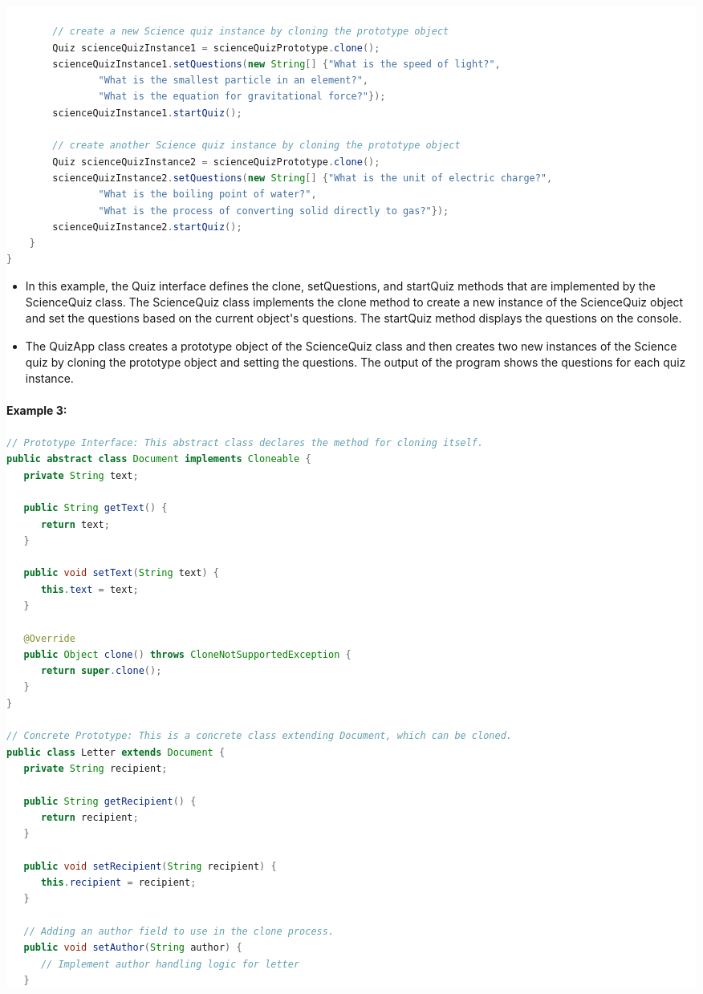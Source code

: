 ```java

        // create a new Science quiz instance by cloning the prototype object
        Quiz scienceQuizInstance1 = scienceQuizPrototype.clone();
        scienceQuizInstance1.setQuestions(new String[] {"What is the speed of light?",
                "What is the smallest particle in an element?",
                "What is the equation for gravitational force?"});
        scienceQuizInstance1.startQuiz();

        // create another Science quiz instance by cloning the prototype object
        Quiz scienceQuizInstance2 = scienceQuizPrototype.clone();
        scienceQuizInstance2.setQuestions(new String[] {"What is the unit of electric charge?",
                "What is the boiling point of water?",
                "What is the process of converting solid directly to gas?"});
        scienceQuizInstance2.startQuiz();
    }
}
```

- In this example, the Quiz interface defines the clone, setQuestions, and startQuiz methods that are implemented by the ScienceQuiz class. The ScienceQuiz class implements the clone method to create a new instance of the ScienceQuiz object and set the questions based on the current object's questions. The startQuiz method displays the questions on the console.

- The QuizApp class creates a prototype object of the ScienceQuiz class and then creates two new instances of the Science quiz by cloning the prototype object and setting the questions. The output of the program shows the questions for each quiz instance.



#### Example 3: 
```java
// Prototype Interface: This abstract class declares the method for cloning itself.
public abstract class Document implements Cloneable {  
   private String text;

   public String getText() {
      return text;
   }

   public void setText(String text) {
      this.text = text;
   }

   @Override
   public Object clone() throws CloneNotSupportedException {
      return super.clone();
   }
}

// Concrete Prototype: This is a concrete class extending Document, which can be cloned.
public class Letter extends Document {  
   private String recipient;

   public String getRecipient() {
      return recipient;
   }

   public void setRecipient(String recipient) {
      this.recipient = recipient;
   }

   // Adding an author field to use in the clone process.
   public void setAuthor(String author) {
      // Implement author handling logic for letter
   }
```